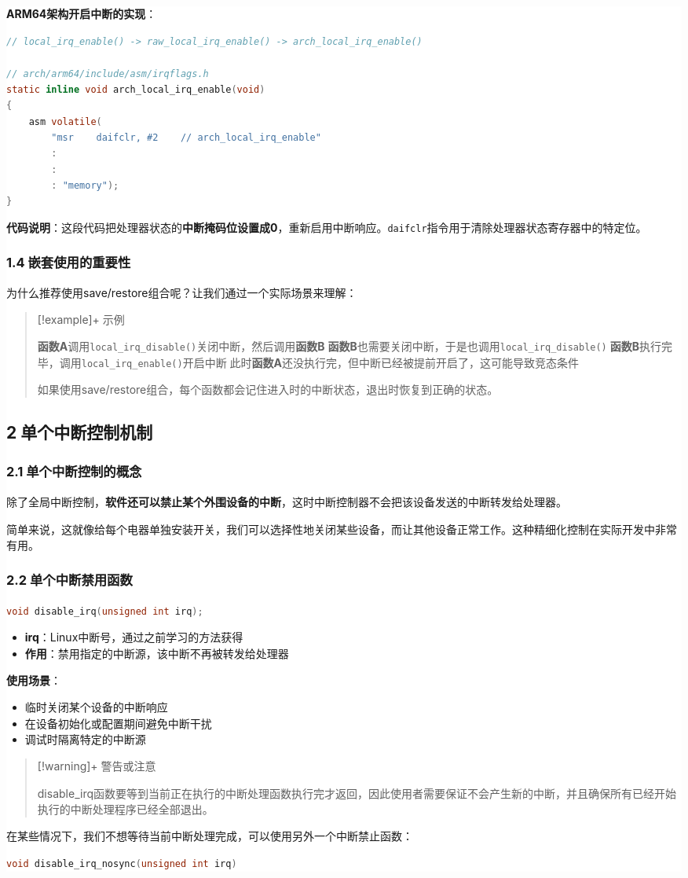 **ARM64架构开启中断的实现**：
```c
// local_irq_enable() -> raw_local_irq_enable() -> arch_local_irq_enable()

// arch/arm64/include/asm/irqflags.h
static inline void arch_local_irq_enable(void)
{
    asm volatile(
        "msr    daifclr, #2    // arch_local_irq_enable"
        :
        :
        : "memory");
}
```

**代码说明**：这段代码把处理器状态的**中断掩码位设置成0**，重新启用中断响应。`daifclr`指令用于清除处理器状态寄存器中的特定位。

### 1.4 嵌套使用的重要性

为什么推荐使用save/restore组合呢？让我们通过一个实际场景来理解：

> [!example]+ 示例
> 
> **函数A**调用`local_irq_disable()`关闭中断，然后调用**函数B** **函数B**也需要关闭中断，于是也调用`local_irq_disable()` **函数B**执行完毕，调用`local_irq_enable()`开启中断 此时**函数A**还没执行完，但中断已经被提前开启了，这可能导致竞态条件
> 
> 如果使用save/restore组合，每个函数都会记住进入时的中断状态，退出时恢复到正确的状态。

## 2 单个中断控制机制

### 2.1 单个中断控制的概念

除了全局中断控制，**软件还可以禁止某个外围设备的中断**，这时中断控制器不会把该设备发送的中断转发给处理器。

简单来说，这就像给每个电器单独安装开关，我们可以选择性地关闭某些设备，而让其他设备正常工作。这种精细化控制在实际开发中非常有用。

### 2.2 单个中断禁用函数

```c
void disable_irq(unsigned int irq);
```
- **irq**：Linux中断号，通过之前学习的方法获得
- **作用**：禁用指定的中断源，该中断不再被转发给处理器

**使用场景**：
- 临时关闭某个设备的中断响应
- 在设备初始化或配置期间避免中断干扰
- 调试时隔离特定的中断源

> [!warning]+ 警告或注意
> 
> disable_irq函数要等到当前正在执行的中断处理函数执行完才返回，因此使用者需要保证不会产生新的中断，并且确保所有已经开始执行的中断处理程序已经全部退出。

在某些情况下，我们不想等待当前中断处理完成，可以使用另外一个中断禁止函数：
```c
void disable_irq_nosync(unsigned int irq)
```
